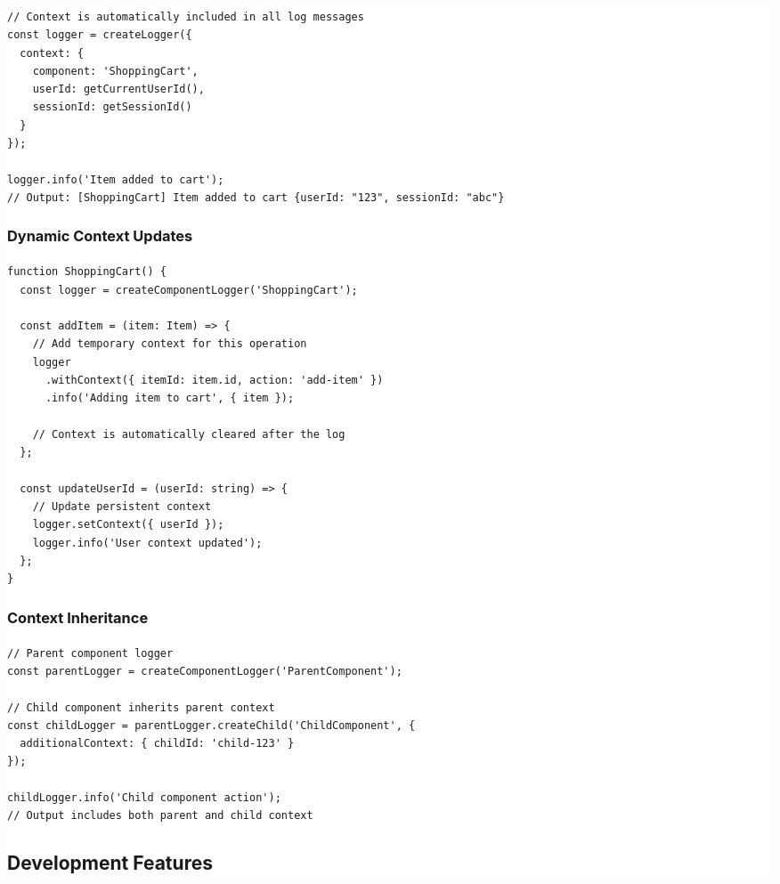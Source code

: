 ```tsx
// Context is automatically included in all log messages
const logger = createLogger({
  context: {
    component: 'ShoppingCart',
    userId: getCurrentUserId(),
    sessionId: getSessionId()
  }
});

logger.info('Item added to cart');
// Output: [ShoppingCart] Item added to cart {userId: "123", sessionId: "abc"}
```

### Dynamic Context Updates

```tsx
function ShoppingCart() {
  const logger = createComponentLogger('ShoppingCart');

  const addItem = (item: Item) => {
    // Add temporary context for this operation
    logger
      .withContext({ itemId: item.id, action: 'add-item' })
      .info('Adding item to cart', { item });

    // Context is automatically cleared after the log
  };

  const updateUserId = (userId: string) => {
    // Update persistent context
    logger.setContext({ userId });
    logger.info('User context updated');
  };
}
```

### Context Inheritance

```tsx
// Parent component logger
const parentLogger = createComponentLogger('ParentComponent');

// Child component inherits parent context
const childLogger = parentLogger.createChild('ChildComponent', {
  additionalContext: { childId: 'child-123' }
});

childLogger.info('Child component action');
// Output includes both parent and child context
```

## Development Features


  [key: string]: any;